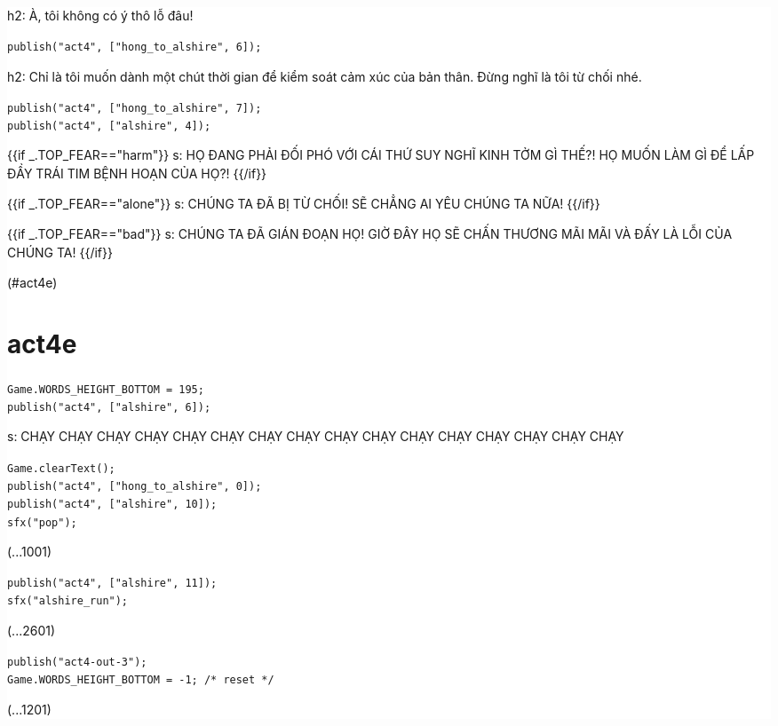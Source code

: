 h2: À, tôi không có ý thô lỗ đâu!

`publish("act4", ["hong_to_alshire", 6]);`

h2: Chỉ là tôi muốn dành một chút thời gian để kiểm soát cảm xúc của bản thân. Đừng nghĩ là tôi từ chối nhé.

```
publish("act4", ["hong_to_alshire", 7]);
publish("act4", ["alshire", 4]);
```

{{if _.TOP_FEAR=="harm"}}
s: HỌ ĐANG PHẢI ĐỐI PHÓ VỚI CÁI THỨ SUY NGHĨ KINH TỞM GÌ THẾ?! HỌ MUỐN LÀM GÌ ĐỂ LẤP ĐẦY TRÁI TIM BỆNH HOẠN CỦA HỌ?!
{{/if}}

{{if _.TOP_FEAR=="alone"}}
s: CHÚNG TA ĐÃ BỊ TỪ CHỐI! SẼ CHẲNG AI YÊU CHÚNG TA NỮA!
{{/if}}

{{if _.TOP_FEAR=="bad"}}
s: CHÚNG TA ĐÃ GIÁN ĐOẠN HỌ! GIỜ ĐÂY HỌ SẼ CHẤN THƯƠNG MÃI MÃI VÀ ĐẤY LÀ LỖI CỦA CHÚNG TA!
{{/if}}

(#act4e)

# act4e

```
Game.WORDS_HEIGHT_BOTTOM = 195;
publish("act4", ["alshire", 6]);
```

s: CHẠY CHẠY CHẠY CHẠY CHẠY CHẠY CHẠY CHẠY CHẠY CHẠY CHẠY CHẠY CHẠY CHẠY CHẠY CHẠY

```
Game.clearText();
publish("act4", ["hong_to_alshire", 0]);
publish("act4", ["alshire", 10]);
sfx("pop");
```

(...1001)

```
publish("act4", ["alshire", 11]);
sfx("alshire_run");
```

(...2601)

```
publish("act4-out-3");
Game.WORDS_HEIGHT_BOTTOM = -1; /* reset */
```

(...1201)
